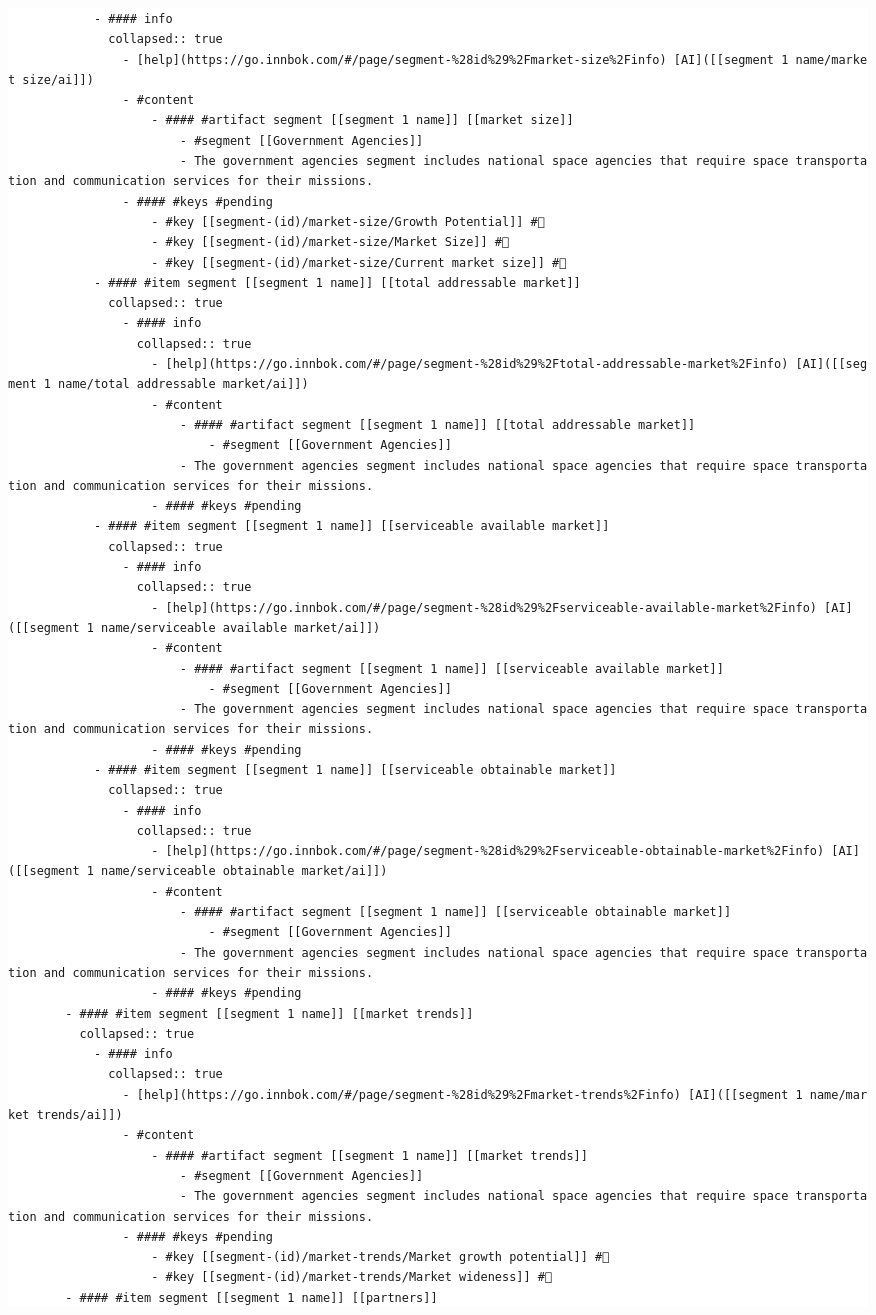 				- #### info
				  collapsed:: true
					- [help](https://go.innbok.com/#/page/segment-%28id%29%2Fmarket-size%2Finfo) [AI]([[segment 1 name/market size/ai]])
					- #content
						- #### #artifact segment [[segment 1 name]] [[market size]]
							- #segment [[Government Agencies]]
							- The government agencies segment includes national space agencies that require space transportation and communication services for their missions.
					- #### #keys #pending
						- #key [[segment-(id)/market-size/Growth Potential]] #🔖
						- #key [[segment-(id)/market-size/Market Size]] #🔖
						- #key [[segment-(id)/market-size/Current market size]] #🔖
				- #### #item segment [[segment 1 name]] [[total addressable market]]
				  collapsed:: true
					- #### info
					  collapsed:: true
						- [help](https://go.innbok.com/#/page/segment-%28id%29%2Ftotal-addressable-market%2Finfo) [AI]([[segment 1 name/total addressable market/ai]])
						- #content
							- #### #artifact segment [[segment 1 name]] [[total addressable market]]
								- #segment [[Government Agencies]]
							- The government agencies segment includes national space agencies that require space transportation and communication services for their missions.
						- #### #keys #pending
				- #### #item segment [[segment 1 name]] [[serviceable available market]]
				  collapsed:: true
					- #### info
					  collapsed:: true
						- [help](https://go.innbok.com/#/page/segment-%28id%29%2Fserviceable-available-market%2Finfo) [AI]([[segment 1 name/serviceable available market/ai]])
						- #content
							- #### #artifact segment [[segment 1 name]] [[serviceable available market]]
								- #segment [[Government Agencies]]
							- The government agencies segment includes national space agencies that require space transportation and communication services for their missions.
						- #### #keys #pending
				- #### #item segment [[segment 1 name]] [[serviceable obtainable market]]
				  collapsed:: true
					- #### info
					  collapsed:: true
						- [help](https://go.innbok.com/#/page/segment-%28id%29%2Fserviceable-obtainable-market%2Finfo) [AI]([[segment 1 name/serviceable obtainable market/ai]])
						- #content
							- #### #artifact segment [[segment 1 name]] [[serviceable obtainable market]]
								- #segment [[Government Agencies]]
							- The government agencies segment includes national space agencies that require space transportation and communication services for their missions.
						- #### #keys #pending
			- #### #item segment [[segment 1 name]] [[market trends]]
			  collapsed:: true
				- #### info
				  collapsed:: true
					- [help](https://go.innbok.com/#/page/segment-%28id%29%2Fmarket-trends%2Finfo) [AI]([[segment 1 name/market trends/ai]])
					- #content
						- #### #artifact segment [[segment 1 name]] [[market trends]]
							- #segment [[Government Agencies]]
							- The government agencies segment includes national space agencies that require space transportation and communication services for their missions.
					- #### #keys #pending
						- #key [[segment-(id)/market-trends/Market growth potential]] #🔖
						- #key [[segment-(id)/market-trends/Market wideness]] #🔖
			- #### #item segment [[segment 1 name]] [[partners]]